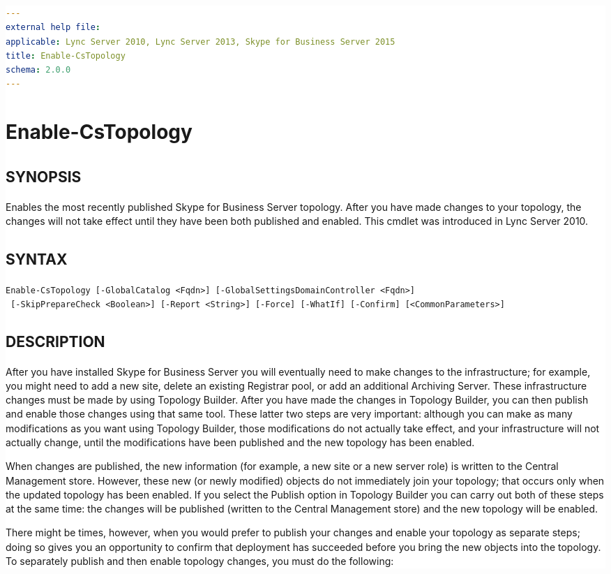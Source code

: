 ```yaml
---
external help file: 
applicable: Lync Server 2010, Lync Server 2013, Skype for Business Server 2015
title: Enable-CsTopology
schema: 2.0.0
---
```


# Enable-CsTopology

## SYNOPSIS
Enables the most recently published Skype for Business Server topology.
After you have made changes to your topology, the changes will not take effect until they have been both published and enabled.
This cmdlet was introduced in Lync Server 2010.


## SYNTAX

```
Enable-CsTopology [-GlobalCatalog <Fqdn>] [-GlobalSettingsDomainController <Fqdn>]
 [-SkipPrepareCheck <Boolean>] [-Report <String>] [-Force] [-WhatIf] [-Confirm] [<CommonParameters>]
```

## DESCRIPTION
After you have installed Skype for Business Server you will eventually need to make changes to the infrastructure; for example, you might need to add a new site, delete an existing Registrar pool, or add an additional Archiving Server.
These infrastructure changes must be made by using Topology Builder.
After you have made the changes in Topology Builder, you can then publish and enable those changes using that same tool.
These latter two steps are very important: although you can make as many modifications as you want using Topology Builder, those modifications do not actually take effect, and your infrastructure will not actually change, until the modifications have been published and the new topology has been enabled.

When changes are published, the new information (for example, a new site or a new server role) is written to the Central Management store.
However, these new (or newly modified) objects do not immediately join your topology; that occurs only when the updated topology has been enabled.
If you select the Publish option in Topology Builder you can carry out both of these steps at the same time: the changes will be published (written to the Central Management store) and the new topology will be enabled.

There might be times, however, when you would prefer to publish your changes and enable your topology as separate steps; doing so gives you an opportunity to confirm that deployment has succeeded before you bring the new objects into the topology.
To separately publish and then enable topology changes, you must do the following:
